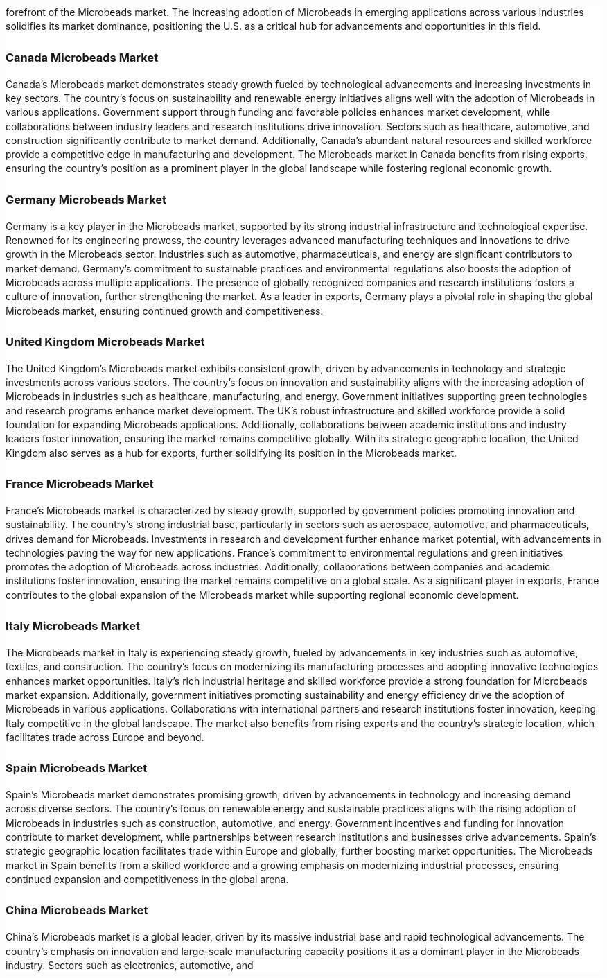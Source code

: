 forefront of the Microbeads market. The increasing adoption of Microbeads in emerging applications across various industries solidifies its market dominance, positioning the U.S. as a critical hub for advancements and opportunities in this field.</p><h3>Canada Microbeads Market</h3><p>Canada&rsquo;s Microbeads market demonstrates steady growth fueled by technological advancements and increasing investments in key sectors. The country&rsquo;s focus on sustainability and renewable energy initiatives aligns well with the adoption of Microbeads in various applications. Government support through funding and favorable policies enhances market development, while collaborations between industry leaders and research institutions drive innovation. Sectors such as healthcare, automotive, and construction significantly contribute to market demand. Additionally, Canada&rsquo;s abundant natural resources and skilled workforce provide a competitive edge in manufacturing and development. The Microbeads market in Canada benefits from rising exports, ensuring the country&rsquo;s position as a prominent player in the global landscape while fostering regional economic growth.</p><h3>Germany Microbeads Market</h3><p>Germany is a key player in the Microbeads market, supported by its strong industrial infrastructure and technological expertise. Renowned for its engineering prowess, the country leverages advanced manufacturing techniques and innovations to drive growth in the Microbeads sector. Industries such as automotive, pharmaceuticals, and energy are significant contributors to market demand. Germany&rsquo;s commitment to sustainable practices and environmental regulations also boosts the adoption of Microbeads across multiple applications. The presence of globally recognized companies and research institutions fosters a culture of innovation, further strengthening the market. As a leader in exports, Germany plays a pivotal role in shaping the global Microbeads market, ensuring continued growth and competitiveness.</p><h3>United Kingdom Microbeads Market</h3><p>The United Kingdom&rsquo;s Microbeads market exhibits consistent growth, driven by advancements in technology and strategic investments across various sectors. The country&rsquo;s focus on innovation and sustainability aligns with the increasing adoption of Microbeads in industries such as healthcare, manufacturing, and energy. Government initiatives supporting green technologies and research programs enhance market development. The UK&rsquo;s robust infrastructure and skilled workforce provide a solid foundation for expanding Microbeads applications. Additionally, collaborations between academic institutions and industry leaders foster innovation, ensuring the market remains competitive globally. With its strategic geographic location, the United Kingdom also serves as a hub for exports, further solidifying its position in the Microbeads market.</p><h3>France Microbeads Market</h3><p>France&rsquo;s Microbeads market is characterized by steady growth, supported by government policies promoting innovation and sustainability. The country&rsquo;s strong industrial base, particularly in sectors such as aerospace, automotive, and pharmaceuticals, drives demand for Microbeads. Investments in research and development further enhance market potential, with advancements in technologies paving the way for new applications. France&rsquo;s commitment to environmental regulations and green initiatives promotes the adoption of Microbeads across industries. Additionally, collaborations between companies and academic institutions foster innovation, ensuring the market remains competitive on a global scale. As a significant player in exports, France contributes to the global expansion of the Microbeads market while supporting regional economic development.</p><h3>Italy Microbeads Market</h3><p>The Microbeads market in Italy is experiencing steady growth, fueled by advancements in key industries such as automotive, textiles, and construction. The country&rsquo;s focus on modernizing its manufacturing processes and adopting innovative technologies enhances market opportunities. Italy&rsquo;s rich industrial heritage and skilled workforce provide a strong foundation for Microbeads market expansion. Additionally, government initiatives promoting sustainability and energy efficiency drive the adoption of Microbeads in various applications. Collaborations with international partners and research institutions foster innovation, keeping Italy competitive in the global landscape. The market also benefits from rising exports and the country&rsquo;s strategic location, which facilitates trade across Europe and beyond.</p><h3>Spain Microbeads Market</h3><p>Spain&rsquo;s Microbeads market demonstrates promising growth, driven by advancements in technology and increasing demand across diverse sectors. The country&rsquo;s focus on renewable energy and sustainable practices aligns with the rising adoption of Microbeads in industries such as construction, automotive, and energy. Government incentives and funding for innovation contribute to market development, while partnerships between research institutions and businesses drive advancements. Spain&rsquo;s strategic geographic location facilitates trade within Europe and globally, further boosting market opportunities. The Microbeads market in Spain benefits from a skilled workforce and a growing emphasis on modernizing industrial processes, ensuring continued expansion and competitiveness in the global arena.</p><h3>China Microbeads Market</h3><p>China&rsquo;s Microbeads market is a global leader, driven by its massive industrial base and rapid technological advancements. The country&rsquo;s emphasis on innovation and large-scale manufacturing capacity positions it as a dominant player in the Microbeads industry. Sectors such as electronics, automotive, and